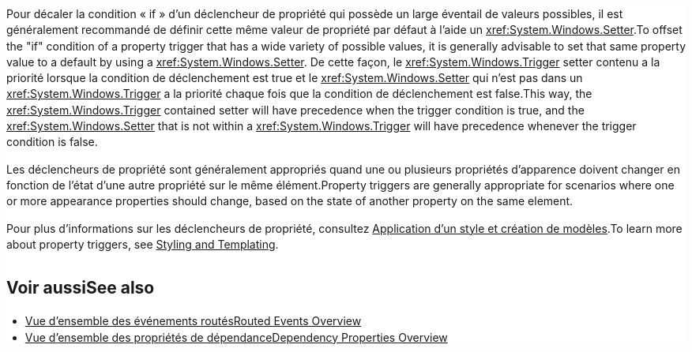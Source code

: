  <span data-ttu-id="1438b-151">Pour décaler la condition « if » d’un déclencheur de propriété qui possède un large éventail de valeurs possibles, il est généralement recommandé de définir cette même valeur de propriété par défaut à l’aide un <xref:System.Windows.Setter>.</span><span class="sxs-lookup"><span data-stu-id="1438b-151">To offset the "if" condition of a property trigger that has a wide variety of possible values, it is generally advisable to set that same property value to a default by using a <xref:System.Windows.Setter>.</span></span> <span data-ttu-id="1438b-152">De cette façon, le <xref:System.Windows.Trigger> setter contenu a la priorité lorsque la condition de déclenchement est true et le <xref:System.Windows.Setter> qui n’est pas dans un <xref:System.Windows.Trigger> a la priorité chaque fois que la condition de déclenchement est false.</span><span class="sxs-lookup"><span data-stu-id="1438b-152">This way, the <xref:System.Windows.Trigger> contained setter will have precedence when the trigger condition is true, and the <xref:System.Windows.Setter> that is not within a <xref:System.Windows.Trigger> will have precedence whenever the trigger condition is false.</span></span>  
  
 <span data-ttu-id="1438b-153">Les déclencheurs de propriété sont généralement appropriés quand une ou plusieurs propriétés d’apparence doivent changer en fonction de l’état d’une autre propriété sur le même élément.</span><span class="sxs-lookup"><span data-stu-id="1438b-153">Property triggers are generally appropriate for scenarios where one or more appearance properties should change, based on the state of another property on the same element.</span></span>  
  
 <span data-ttu-id="1438b-154">Pour plus d’informations sur les déclencheurs de propriété, consultez [Application d’un style et création de modèles](../controls/styling-and-templating.md).</span><span class="sxs-lookup"><span data-stu-id="1438b-154">To learn more about property triggers, see [Styling and Templating](../controls/styling-and-templating.md).</span></span>  
  
## <a name="see-also"></a><span data-ttu-id="1438b-155">Voir aussi</span><span class="sxs-lookup"><span data-stu-id="1438b-155">See also</span></span>

- [<span data-ttu-id="1438b-156">Vue d’ensemble des événements routés</span><span class="sxs-lookup"><span data-stu-id="1438b-156">Routed Events Overview</span></span>](routed-events-overview.md)
- [<span data-ttu-id="1438b-157">Vue d’ensemble des propriétés de dépendance</span><span class="sxs-lookup"><span data-stu-id="1438b-157">Dependency Properties Overview</span></span>](dependency-properties-overview.md)
